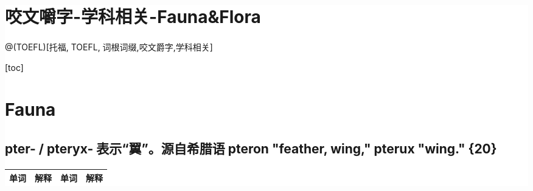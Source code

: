 # 咬文嚼字-学科相关-Fauna&Flora

@(TOEFL)[托福, TOEFL, 词根词缀,咬文爵字,学科相关]



[toc]



# Fauna



## pter- / pteryx- 表示“翼”。源自希腊语 pteron "feather, wing," pterux "wing." {20}

| 单词                                          | 解释                                                         | 单词                                             | 解释                                                         |
| --------------------------------------------- | ------------------------------------------------------------ | ------------------------------------------------ | ------------------------------------------------------------ |